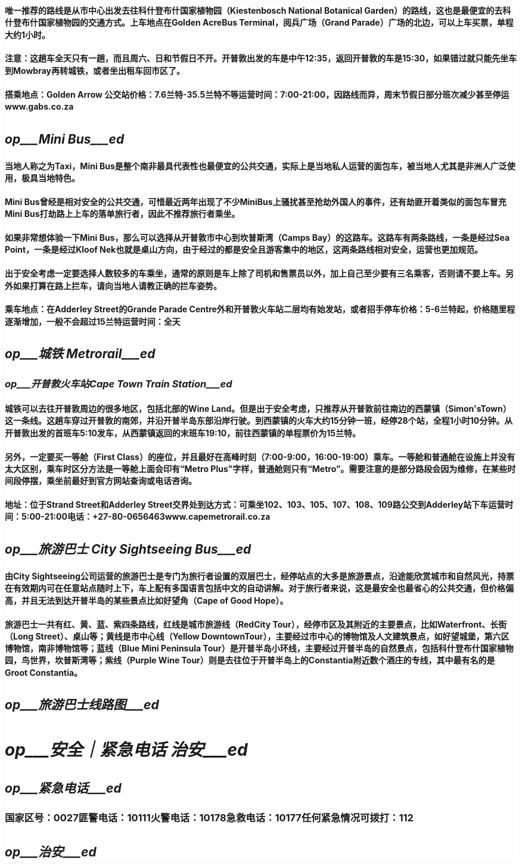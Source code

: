 #### 唯一推荐的路线是从市中心出发去往科什登布什国家植物园（Kiestenbosch National Botanical Garden）的路线，这也是最便宜的去科什登布什国家植物园的交通方式。上车地点在Golden AcreBus Terminal，阅兵广场（Grand Parade）广场的北边，可以上车买票，单程大约1小时。
#### 注意：这趟车全天只有一趟，而且周六、日和节假日不开。开普敦出发的车是中午12:35，返回开普敦的车是15:30，如果错过就只能先坐车到Mowbray再转城铁，或者坐出租车回市区了。
#### 搭乘地点：Golden Arrow 公交站价格：7.6兰特-35.5兰特不等运营时间：7:00-21:00，因路线而异，周末节假日部分班次减少甚至停运www.gabs.co.za
## ___op___Mini Bus___ed___
#### 当地人称之为Taxi，Mini Bus是整个南非最具代表性也最便宜的公共交通，实际上是当地私人运营的面包车，被当地人尤其是非洲人广泛使用，极具当地特色。
#### Mini Bus曾经是相对安全的公共交通，可惜最近两年出现了不少MiniBus上骚扰甚至抢劫外国人的事件，还有劫匪开着类似的面包车冒充Mini Bus打劫路上上车的落单旅行者，因此不推荐旅行者乘坐。
#### 如果非常想体验一下Mini Bus，那么可以选择从开普敦市中心到坎普斯湾（Camps Bay）的这路车。这路车有两条路线，一条是经过Sea Point，一条是经过Kloof Nek也就是桌山方向，由于经过的都是安全且游客集中的地区，这两条路线相对安全，运营也更加规范。
#### 出于安全考虑一定要选择人数较多的车乘坐，通常的原则是车上除了司机和售票员以外，加上自己至少要有三名乘客，否则请不要上车。另外如果打算在路上拦车，请向当地人请教正确的拦车姿势。
#### 乘车地点：在Adderley Street的Grande Parade Centre外和开普敦火车站二层均有始发站，或者招手停车价格：5-6兰特起，价格随里程逐渐增加，一般不会超过15兰特运营时间：全天
## ___op___城铁 Metrorail___ed___
### ___op___开普敦火车站Cape Town Train Station___ed___
#### 城铁可以去往开普敦周边的很多地区，包括北部的Wine Land。但是出于安全考虑，只推荐从开普敦前往南边的西蒙镇（Simon&apos;sTown）这一条线。这趟车穿过开普敦的南郊，并沿开普半岛东部沿岸行驶。到西蒙镇的火车大约15分钟一班，经停28个站，全程1小时10分钟。从开普敦出发的首班车5:10发车，从西蒙镇返回的末班车19:10，前往西蒙镇的单程票价为15兰特。
#### 另外，一定要买一等舱（First Class）的座位，并且最好在高峰时刻（7:00-9:00，16:00-19:00）乘车。一等舱和普通舱在设施上并没有太大区别，乘车时区分方法是一等舱上面会印有“Metro Plus”字样，普通舱则只有“Metro”。需要注意的是部分路段会因为维修，在某些时间段停摆，乘坐前最好到官方网站查询或电话咨询。
#### 地址：位于Strand Street和Adderley Street交界处到达方式：可乘坐102、103、105、107、108、109路公交到Adderley站下车运营时间：5:00-21:00电话：+27-80-0656463www.capemetrorail.co.za
## ___op___旅游巴士 City Sightseeing Bus___ed___
#### 由City Sightseeing公司运营的旅游巴士是专门为旅行者设置的双层巴士，经停站点的大多是旅游景点，沿途能欣赏城市和自然风光，持票在有效期内可在任意站点随时上下，车上配有多国语言包括中文的自动讲解。对于旅行者来说，这是最安全也最省心的公共交通，但价格偏高，并且无法到达开普半岛的某些景点比如好望角（Cape of Good Hope）。
#### 旅游巴士一共有红、黄、蓝、紫四条路线，红线是城市旅游线（RedCity Tour），经停市区及其附近的主要景点，比如Waterfront、长街（Long Street）、桌山等；黄线是市中心线（Yellow DowntownTour），主要经过市中心的博物馆及人文建筑景点，如好望城堡，第六区博物馆，南非博物馆等；蓝线（Blue Mini Peninsula Tour）是开普半岛小环线，主要经过开普半岛的自然景点，包括科什登布什国家植物园，鸟世界，坎普斯湾等；紫线（Purple Wine Tour）则是去往位于开普半岛上的Constantia附近数个酒庄的专线，其中最有名的是Groot Constantia。
## ___op___旅游巴士线路图___ed___
# ___op___安全｜紧急电话 治安___ed___
## ___op___紧急电话___ed___
### 国家区号：0027匪警电话：10111火警电话：10178急救电话：10177任何紧急情况可拨打：112
## ___op___治安___ed___